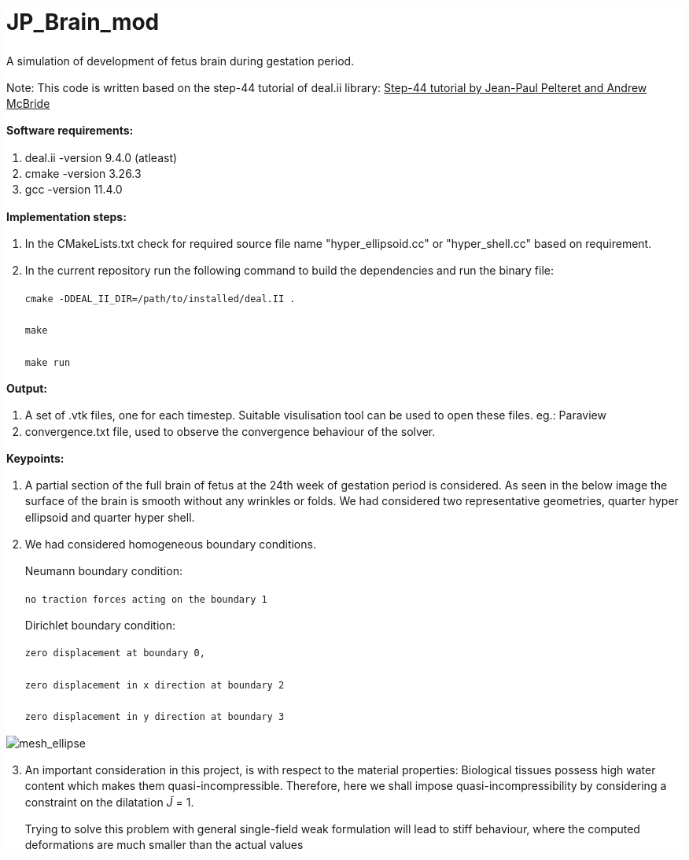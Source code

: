 # JP_Brain_mod
A simulation of development of fetus brain during gestation period.

Note: This code is written based on the step-44 tutorial of deal.ii library: [Step-44 tutorial by Jean-Paul Pelteret and Andrew McBride](https://dealii.org/current/doxygen/deal.II/step_44.html)

**Software requirements:**
1. deal.ii -version 9.4.0 (atleast)
2. cmake -version 3.26.3
3. gcc -version 11.4.0

**Implementation steps:**
1. In the CMakeLists.txt check for required source file name "hyper_ellipsoid.cc" or "hyper_shell.cc" based on requirement.
2. In the current repository run the following command to build the dependencies and run the binary file:

       cmake -DDEAL_II_DIR=/path/to/installed/deal.II .
       
       make
       
       make run

**Output:**
1. A set of .vtk files, one for each timestep. Suitable visulisation tool can be used to open these files. eg.: Paraview
2. convergence.txt file, used to observe the convergence behaviour of the solver.

**Keypoints:**
1. A partial section of the full brain of fetus at the 24th week of gestation period is considered. As seen in the below image the surface of the brain is smooth without any wrinkles or folds. We had considered two representative geometries, quarter hyper ellipsoid and quarter hyper shell.
   
2. We had considered homogeneous boundary conditions.
   
   Neumann boundary condition:

       no traction forces acting on the boundary 1

   Dirichlet boundary condition:
   
       zero displacement at boundary 0,

       zero displacement in x direction at boundary 2

       zero displacement in y direction at boundary 3

<img width="682" height="537" alt="mesh_ellipse" src="https://github.com/user-attachments/assets/024acd51-a218-4d29-97bd-a75e9740f5f8" />

3. An important consideration in this project, is with respect to the material properties:
   Biological tissues possess high water content which makes them quasi-incompressible. Therefore, here we shall impose quasi-incompressibility by considering a constraint on the dilatation
   $\widetilde{J}$ = 1.

   Trying to solve this problem with general single-field weak formulation will lead to stiff behaviour, where the computed deformations are much smaller than the actual values
